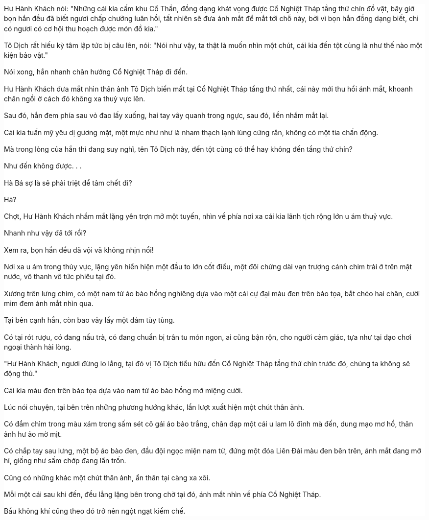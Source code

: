 Hư Hành Khách nói: "Những cái kia cấm khu Cổ Thần, đồng dạng khát vọng được Cổ Nghiệt Tháp tầng thứ chín đồ vật, bây giờ bọn hắn đều đã biết ngươi chấp chưởng luân hồi, tất nhiên sẽ đưa ánh mắt để mắt tới chỗ này, bởi vì bọn hắn đồng dạng biết, chỉ có ngươi có cơ hội thu hoạch được món đồ kia."

Tô Dịch rất hiếu kỳ tâm lập tức bị câu lên, nói: "Nói như vậy, ta thật là muốn nhìn một chút, cái kia đến tột cùng là như thế nào một kiện bảo vật."

Nói xong, hắn nhanh chân hướng Cổ Nghiệt Tháp đi đến.

Hư Hành Khách đưa mắt nhìn thân ảnh Tô Dịch biến mất tại Cổ Nghiệt Tháp tầng thứ nhất, cái này mới thu hồi ánh mắt, khoanh chân ngồi ở cách đó không xa thuỷ vực lên.

Sau đó, hắn đem phía sau vỏ đao lấy xuống, hai tay vây quanh trong ngực, sau đó, liền nhắm mắt lại.

Cái kia tuấn mỹ yêu dị gương mặt, một mực như như là nham thạch lạnh lùng cứng rắn, không có một tia chấn động.

Mà trong lòng của hắn thì đang suy nghĩ, tên Tô Dịch này, đến tột cùng có thể hay không đến tầng thứ chín?

Như đến không được. . .

Hà Bá sợ là sẽ phải triệt để tâm chết đi?

Hả?

Chợt, Hư Hành Khách nhắm mắt lặng yên trợn mở một tuyến, nhìn về phía nơi xa cái kia lãnh tịch rộng lớn u ám thuỷ vực.

Nhanh như vậy đã tới rồi?

Xem ra, bọn hắn đều đã vội vã không nhịn nổi!

Nơi xa u ám trong thủy vực, lặng yên hiển hiện một đầu to lớn cốt điểu, một đôi chừng dài vạn trượng cánh chim trải ở trên mặt nước, vô thanh vô tức phiêu tại đó.

Xương trên lưng chim, có một nam tử áo bào hồng nghiêng dựa vào một cái cự đại màu đen trên bảo tọa, bắt chéo hai chân, cười mỉm đem ánh mắt nhìn qua.

Tại bên cạnh hắn, còn bao vây lấy một đám tùy tùng.

Có tại rót rượu, có đang nấu trà, có đang chuẩn bị trân tu món ngon, ai cũng bận rộn, cho người cảm giác, tựa như tại dạo chơi ngoại thành hài lòng.

"Hư Hành Khách, ngươi đừng lo lắng, tại đó vị Tô Dịch tiểu hữu đến Cổ Nghiệt Tháp tầng thứ chín trước đó, chúng ta không sẽ động thủ."

Cái kia màu đen trên bảo tọa dựa vào nam tử áo bào hồng mở miệng cười.

Lúc nói chuyện, tại bên trên những phương hướng khác, lần lượt xuất hiện một chút thân ảnh.

Có đắm chìm trong màu xám trong sấm sét cô gái áo bào trắng, chân đạp một cái u lam lô đỉnh mà đến, dung mạo mơ hồ, thân ảnh hư ảo mờ mịt.

Có chắp tay sau lưng, một bộ áo bào đen, đầu đội ngọc miện nam tử, đứng một đóa Liên Đài màu đen bên trên, ánh mắt đang mở hí, giống như sấm chớp đang lẩn trốn.

Cũng có những khác một chút thân ảnh, ẩn thân tại càng xa xôi.

Mỗi một cái sau khi đến, đều lẳng lặng bên trong chờ tại đó, ánh mắt nhìn về phía Cổ Nghiệt Tháp.

Bầu không khí cũng theo đó trở nên ngột ngạt kiềm chế.
